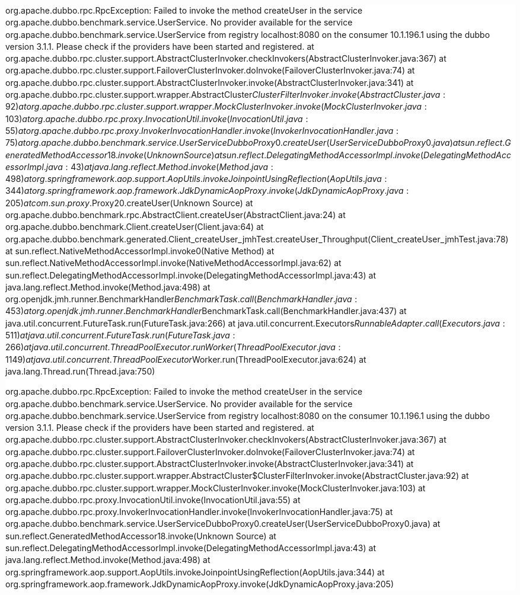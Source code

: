 org.apache.dubbo.rpc.RpcException: Failed to invoke the method createUser in the service org.apache.dubbo.benchmark.service.UserService. No provider available for the service org.apache.dubbo.benchmark.service.UserService from registry localhost:8080 on the consumer 10.1.196.1 using the dubbo version 3.1.1. Please check if the providers have been started and registered.
	at org.apache.dubbo.rpc.cluster.support.AbstractClusterInvoker.checkInvokers(AbstractClusterInvoker.java:367)
	at org.apache.dubbo.rpc.cluster.support.FailoverClusterInvoker.doInvoke(FailoverClusterInvoker.java:74)
	at org.apache.dubbo.rpc.cluster.support.AbstractClusterInvoker.invoke(AbstractClusterInvoker.java:341)
	at org.apache.dubbo.rpc.cluster.support.wrapper.AbstractCluster$ClusterFilterInvoker.invoke(AbstractCluster.java:92)
	at org.apache.dubbo.rpc.cluster.support.wrapper.MockClusterInvoker.invoke(MockClusterInvoker.java:103)
	at org.apache.dubbo.rpc.proxy.InvocationUtil.invoke(InvocationUtil.java:55)
	at org.apache.dubbo.rpc.proxy.InvokerInvocationHandler.invoke(InvokerInvocationHandler.java:75)
	at org.apache.dubbo.benchmark.service.UserServiceDubboProxy0.createUser(UserServiceDubboProxy0.java)
	at sun.reflect.GeneratedMethodAccessor18.invoke(Unknown Source)
	at sun.reflect.DelegatingMethodAccessorImpl.invoke(DelegatingMethodAccessorImpl.java:43)
	at java.lang.reflect.Method.invoke(Method.java:498)
	at org.springframework.aop.support.AopUtils.invokeJoinpointUsingReflection(AopUtils.java:344)
	at org.springframework.aop.framework.JdkDynamicAopProxy.invoke(JdkDynamicAopProxy.java:205)
	at com.sun.proxy.$Proxy20.createUser(Unknown Source)
	at org.apache.dubbo.benchmark.rpc.AbstractClient.createUser(AbstractClient.java:24)
	at org.apache.dubbo.benchmark.Client.createUser(Client.java:64)
	at org.apache.dubbo.benchmark.generated.Client_createUser_jmhTest.createUser_Throughput(Client_createUser_jmhTest.java:78)
	at sun.reflect.NativeMethodAccessorImpl.invoke0(Native Method)
	at sun.reflect.NativeMethodAccessorImpl.invoke(NativeMethodAccessorImpl.java:62)
	at sun.reflect.DelegatingMethodAccessorImpl.invoke(DelegatingMethodAccessorImpl.java:43)
	at java.lang.reflect.Method.invoke(Method.java:498)
	at org.openjdk.jmh.runner.BenchmarkHandler$BenchmarkTask.call(BenchmarkHandler.java:453)
	at org.openjdk.jmh.runner.BenchmarkHandler$BenchmarkTask.call(BenchmarkHandler.java:437)
	at java.util.concurrent.FutureTask.run(FutureTask.java:266)
	at java.util.concurrent.Executors$RunnableAdapter.call(Executors.java:511)
	at java.util.concurrent.FutureTask.run(FutureTask.java:266)
	at java.util.concurrent.ThreadPoolExecutor.runWorker(ThreadPoolExecutor.java:1149)
	at java.util.concurrent.ThreadPoolExecutor$Worker.run(ThreadPoolExecutor.java:624)
	at java.lang.Thread.run(Thread.java:750)

org.apache.dubbo.rpc.RpcException: Failed to invoke the method createUser in the service org.apache.dubbo.benchmark.service.UserService. No provider available for the service org.apache.dubbo.benchmark.service.UserService from registry localhost:8080 on the consumer 10.1.196.1 using the dubbo version 3.1.1. Please check if the providers have been started and registered.
	at org.apache.dubbo.rpc.cluster.support.AbstractClusterInvoker.checkInvokers(AbstractClusterInvoker.java:367)
	at org.apache.dubbo.rpc.cluster.support.FailoverClusterInvoker.doInvoke(FailoverClusterInvoker.java:74)
	at org.apache.dubbo.rpc.cluster.support.AbstractClusterInvoker.invoke(AbstractClusterInvoker.java:341)
	at org.apache.dubbo.rpc.cluster.support.wrapper.AbstractCluster$ClusterFilterInvoker.invoke(AbstractCluster.java:92)
	at org.apache.dubbo.rpc.cluster.support.wrapper.MockClusterInvoker.invoke(MockClusterInvoker.java:103)
	at org.apache.dubbo.rpc.proxy.InvocationUtil.invoke(InvocationUtil.java:55)
	at org.apache.dubbo.rpc.proxy.InvokerInvocationHandler.invoke(InvokerInvocationHandler.java:75)
	at org.apache.dubbo.benchmark.service.UserServiceDubboProxy0.createUser(UserServiceDubboProxy0.java)
	at sun.reflect.GeneratedMethodAccessor18.invoke(Unknown Source)
	at sun.reflect.DelegatingMethodAccessorImpl.invoke(DelegatingMethodAccessorImpl.java:43)
	at java.lang.reflect.Method.invoke(Method.java:498)
	at org.springframework.aop.support.AopUtils.invokeJoinpointUsingReflection(AopUtils.java:344)
	at org.springframework.aop.framework.JdkDynamicAopProxy.invoke(JdkDynamicAopProxy.java:205)